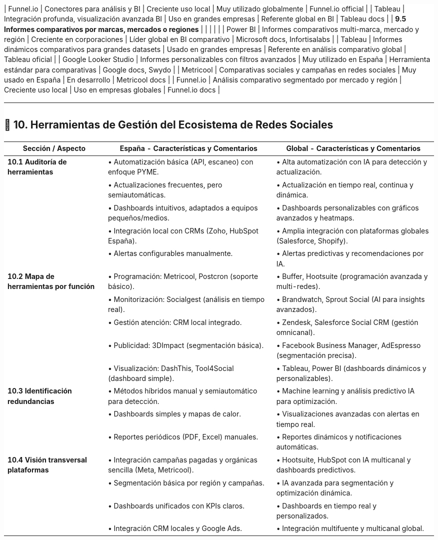 | Funnel.io                                                     | Conectores para análisis y BI                                                 | Creciente uso local                            | Muy utilizado globalmente                | Funnel.io official                             |
| Tableau                                                       | Integración profunda, visualización avanzada BI                               | Uso en grandes empresas                        | Referente global en BI                   | Tableau docs                                   |
| **9.5 Informes comparativos por marcas, mercados o regiones** |                                                                               |                                                |                                          |                                                |
| Power BI                                                      | Informes comparativos multi-marca, mercado y región                           | Creciente en corporaciones                     | Líder global en BI comparativo           | Microsoft docs, Infortisalabs                  |
| Tableau                                                       | Informes dinámicos comparativos para grandes datasets                         | Usado en grandes empresas                      | Referente en análisis comparativo global | Tableau oficial                                |
| Google Looker Studio                                          | Informes personalizables con filtros avanzados                                | Muy utilizado en España                        | Herramienta estándar para comparativas   | Google docs, Swydo                             |
| Metricool                                                     | Comparativas sociales y campañas en redes sociales                            | Muy usado en España                            | En desarrollo                            | Metricool docs                                 |
| Funnel.io                                                     | Análisis comparativo segmentado por mercado y región                          | Creciente uso local                            | Uso en empresas globales                 | Funnel.io docs                                 |

***

## 🧩 10. Herramientas de Gestión del Ecosistema de Redes Sociales

| Sección / Aspecto                         | España - Características y Comentarios                                 | Global - Características y Comentarios                               |
| ----------------------------------------- | ---------------------------------------------------------------------- | -------------------------------------------------------------------- |
| **10.1 Auditoría de herramientas**        | • Automatización básica (API, escaneo) con enfoque PYME.               | • Alta automatización con IA para detección y actualización.         |
|                                           | • Actualizaciones frecuentes, pero semiautomáticas.                    | • Actualización en tiempo real, continua y dinámica.                 |
|                                           | • Dashboards intuitivos, adaptados a equipos pequeños/medios.          | • Dashboards personalizables con gráficos avanzados y heatmaps.      |
|                                           | • Integración local con CRMs (Zoho, HubSpot España).                   | • Amplia integración con plataformas globales (Salesforce, Shopify). |
|                                           | • Alertas configurables manualmente.                                   | • Alertas predictivas y recomendaciones por IA.                      |
| **10.2 Mapa de herramientas por función** | • Programación: Metricool, Postcron (soporte básico).                  | • Buffer, Hootsuite (programación avanzada y multi-redes).           |
|                                           | • Monitorización: Socialgest (análisis en tiempo real).                | • Brandwatch, Sprout Social (AI para insights avanzados).            |
|                                           | • Gestión atención: CRM local integrado.                               | • Zendesk, Salesforce Social CRM (gestión omnicanal).                |
|                                           | • Publicidad: 3DImpact (segmentación básica).                          | • Facebook Business Manager, AdEspresso (segmentación precisa).      |
|                                           | • Visualización: DashThis, Tool4Social (dashboard simple).             | • Tableau, Power BI (dashboards dinámicos y personalizables).        |
| **10.3 Identificación redundancias**      | • Métodos híbridos manual y semiautomático para detección.             | • Machine learning y análisis predictivo IA para optimización.       |
|                                           | • Dashboards simples y mapas de calor.                                 | • Visualizaciones avanzadas con alertas en tiempo real.              |
|                                           | • Reportes periódicos (PDF, Excel) manuales.                           | • Reportes dinámicos y notificaciones automáticas.                   |
| **10.4 Visión transversal plataformas**   | • Integración campañas pagadas y orgánicas sencilla (Meta, Metricool). | • Hootsuite, HubSpot con IA multicanal y dashboards predictivos.     |
|                                           | • Segmentación básica por región y campañas.                           | • IA avanzada para segmentación y optimización dinámica.             |
|                                           | • Dashboards unificados con KPIs claros.                               | • Dashboards en tiempo real y personalizados.                        |
|                                           | • Integración CRM locales y Google Ads.                                | • Integración multifuente y multicanal global.                       |